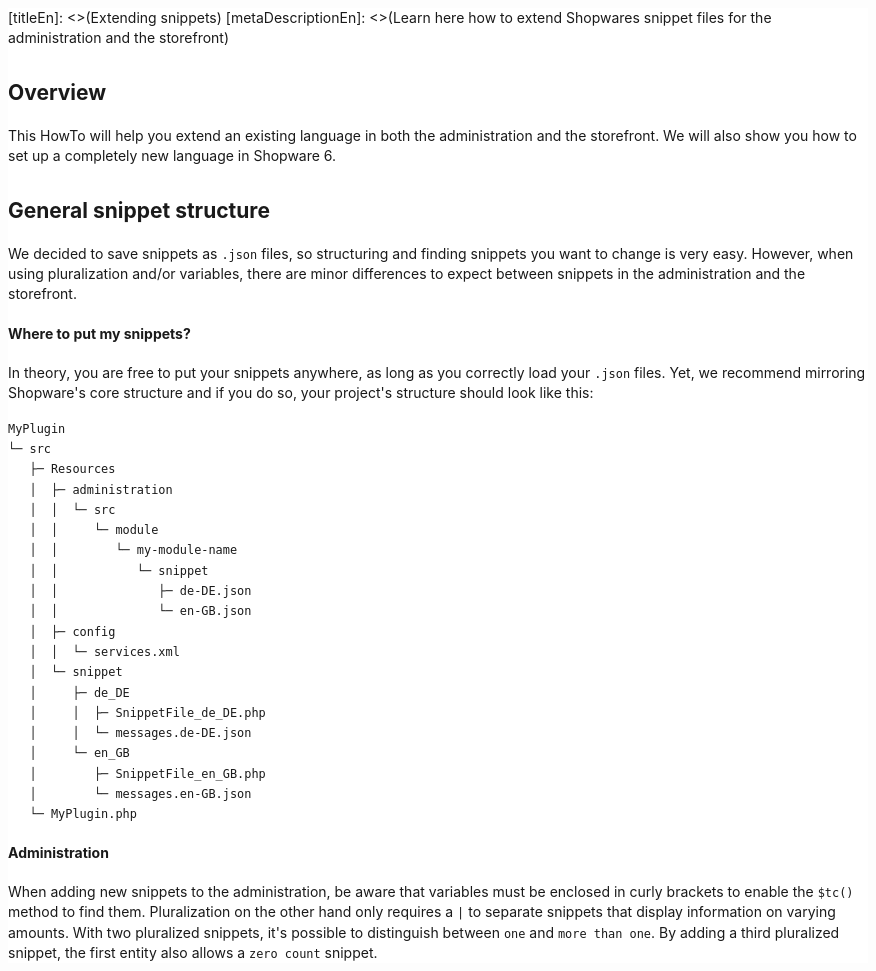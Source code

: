 [titleEn]: <>(Extending snippets)
[metaDescriptionEn]: <>(Learn here how to extend Shopwares snippet files for the administration and the storefront)

## Overview

This HowTo will help you extend an existing language in both the administration and the storefront. We will also show
you how to set up a completely new language in Shopware 6.

## General snippet structure

We decided to save snippets as `.json` files, so structuring and finding snippets you want to change is very easy. 
However, when using pluralization and/or variables, there are minor differences to expect between snippets in the
administration and the storefront.

#### Where to put my snippets?

In theory, you are free to put your snippets anywhere, as long as you correctly load your `.json` files. 
Yet, we recommend mirroring Shopware's core structure and if you do so, your project's structure should look like this:

```
MyPlugin
└─ src
   ├─ Resources
   │  ├─ administration
   │  │  └─ src
   │  │     └─ module
   │  │        └─ my-module-name
   │  │           └─ snippet
   │  │              ├─ de-DE.json
   │  │              └─ en-GB.json
   │  ├─ config
   │  │  └─ services.xml
   │  └─ snippet
   │     ├─ de_DE
   │     │  ├─ SnippetFile_de_DE.php
   │     │  └─ messages.de-DE.json
   │     └─ en_GB
   │        ├─ SnippetFile_en_GB.php
   │        └─ messages.en-GB.json
   └─ MyPlugin.php
```

#### Administration

When adding new snippets to the administration, be aware that variables must be enclosed in curly brackets to enable the `$tc()`
method to find them. Pluralization on the other hand only requires a `|` to separate snippets that display information on
varying amounts. With two pluralized snippets, it's possible to distinguish between `one` and `more than one`. By adding a
third pluralized snippet, the first entity also allows a `zero count` snippet.
